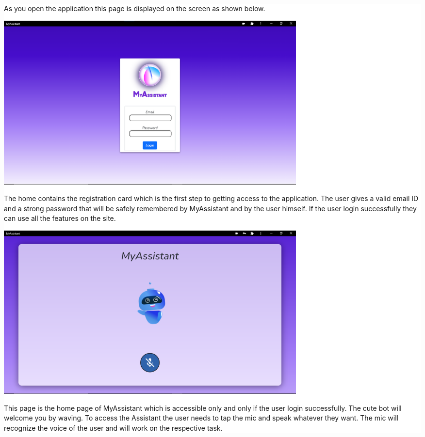 <span class="c0">As you open the application this page is displayed on the screen as shown below.</span></p><p class="c1"><span style="overflow: hidden; display: inline-block; margin: 0.00px 0.00px; border: 0.00px solid #000000; transform: rotate(0.00rad) translateZ(0px); -webkit-transform: rotate(0.00rad) translateZ(0px); width: 601.70px; height: 338.67px;"><img alt="" src="images/image2.png" style="width: 601.70px; height: 338.67px; margin-left: 0.00px; margin-top: 0.00px; transform: rotate(0.00rad) translateZ(0px); -webkit-transform: rotate(0.00rad) translateZ(0px);" title=""></span></p><p class="c1"><span class="c0">The home contains the registration card which is the first step to getting access to the application. The user gives a valid email ID and a strong password that will be safely remembered by MyAssistant and by the user himself. If the user login successfully they can use all the features on the site.</span></p><p class="c1 c2"><span class="c0"></span></p><p class="c1"><span style="overflow: hidden; display: inline-block; margin: 0.00px 0.00px; border: 0.00px solid #000000; transform: rotate(0.00rad) translateZ(0px); -webkit-transform: rotate(0.00rad) translateZ(0px); width: 601.70px; height: 338.67px;"><img alt="" src="images/image6.png" style="width: 601.70px; height: 338.67px; margin-left: 0.00px; margin-top: 0.00px; transform: rotate(0.00rad) translateZ(0px); -webkit-transform: rotate(0.00rad) translateZ(0px);" title=""></span></p><p class="c1"><span class="c0">This page is the home page of MyAssistant which is accessible only and only if the user login successfully. The cute bot will welcome you by waving. To access the Assistant the user needs to tap the mic and speak whatever they want. The mic will recognize the voice of the user and will work on the respective task.